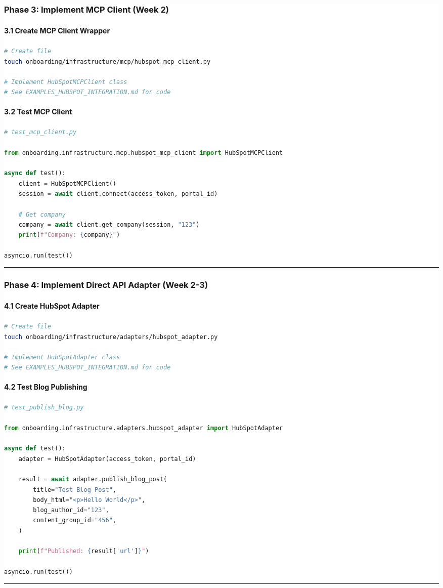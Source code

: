 
### Phase 3: Implement MCP Client (Week 2)

#### 3.1 Create MCP Client Wrapper
```bash
# Create file
touch onboarding/infrastructure/mcp/hubspot_mcp_client.py

# Implement HubSpotMCPClient class
# See EXAMPLES_HUBSPOT_INTEGRATION.md for code
```

#### 3.2 Test MCP Client
```python
# test_mcp_client.py

from onboarding.infrastructure.mcp.hubspot_mcp_client import HubSpotMCPClient

async def test():
    client = HubSpotMCPClient()
    session = await client.connect(access_token, portal_id)
    
    # Get company
    company = await client.get_company(session, "123")
    print(f"Company: {company}")

asyncio.run(test())
```

---

### Phase 4: Implement Direct API Adapter (Week 2-3)

#### 4.1 Create HubSpot Adapter
```bash
# Create file
touch onboarding/infrastructure/adapters/hubspot_adapter.py

# Implement HubSpotAdapter class
# See EXAMPLES_HUBSPOT_INTEGRATION.md for code
```

#### 4.2 Test Blog Publishing
```python
# test_publish_blog.py

from onboarding.infrastructure.adapters.hubspot_adapter import HubSpotAdapter

async def test():
    adapter = HubSpotAdapter(access_token, portal_id)
    
    result = await adapter.publish_blog_post(
        title="Test Blog Post",
        body_html="<p>Hello World</p>",
        blog_author_id="123",
        content_group_id="456",
    )
    
    print(f"Published: {result['url']}")

asyncio.run(test())
```

---